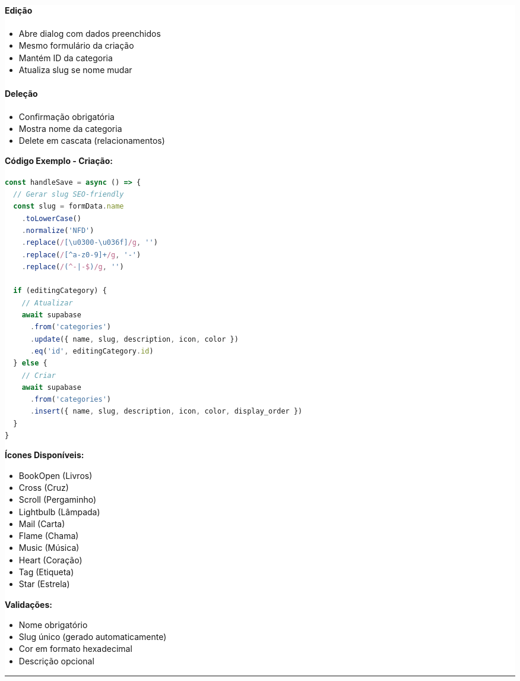 #### **Edição**
- Abre dialog com dados preenchidos
- Mesmo formulário da criação
- Mantém ID da categoria
- Atualiza slug se nome mudar

#### **Deleção**
- Confirmação obrigatória
- Mostra nome da categoria
- Delete em cascata (relacionamentos)

**Código Exemplo - Criação:**
```typescript
const handleSave = async () => {
  // Gerar slug SEO-friendly
  const slug = formData.name
    .toLowerCase()
    .normalize('NFD')
    .replace(/[\u0300-\u036f]/g, '')
    .replace(/[^a-z0-9]+/g, '-')
    .replace(/(^-|-$)/g, '')

  if (editingCategory) {
    // Atualizar
    await supabase
      .from('categories')
      .update({ name, slug, description, icon, color })
      .eq('id', editingCategory.id)
  } else {
    // Criar
    await supabase
      .from('categories')
      .insert({ name, slug, description, icon, color, display_order })
  }
}
```

**Ícones Disponíveis:**
- BookOpen (Livros)
- Cross (Cruz)
- Scroll (Pergaminho)
- Lightbulb (Lâmpada)
- Mail (Carta)
- Flame (Chama)
- Music (Música)
- Heart (Coração)
- Tag (Etiqueta)
- Star (Estrela)

**Validações:**
- Nome obrigatório
- Slug único (gerado automaticamente)
- Cor em formato hexadecimal
- Descrição opcional

---